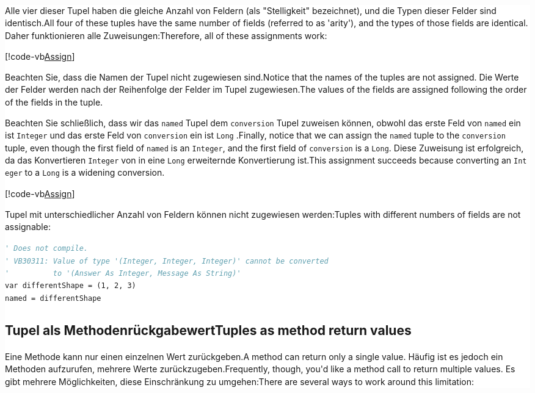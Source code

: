 <span data-ttu-id="8f11b-182">Alle vier dieser Tupel haben die gleiche Anzahl von Feldern (als "Stelligkeit" bezeichnet), und die Typen dieser Felder sind identisch.</span><span class="sxs-lookup"><span data-stu-id="8f11b-182">All four of these tuples have the same number of fields (referred to as 'arity'), and the types of those fields are identical.</span></span> <span data-ttu-id="8f11b-183">Daher funktionieren alle Zuweisungen:</span><span class="sxs-lookup"><span data-stu-id="8f11b-183">Therefore, all of these assignments work:</span></span>

[!code-vb[Assign](../../../../../samples/snippets/visualbasic/programming-guide/language-features/data-types/tuple3.vb#2)]

<span data-ttu-id="8f11b-184">Beachten Sie, dass die Namen der Tupel nicht zugewiesen sind.</span><span class="sxs-lookup"><span data-stu-id="8f11b-184">Notice that the names of the tuples are not assigned.</span></span> <span data-ttu-id="8f11b-185">Die Werte der Felder werden nach der Reihenfolge der Felder im Tupel zugewiesen.</span><span class="sxs-lookup"><span data-stu-id="8f11b-185">The values of the fields are assigned following the order of the fields in the tuple.</span></span>

<span data-ttu-id="8f11b-186">Beachten Sie schließlich, dass wir das `named` Tupel dem `conversion` Tupel zuweisen können, obwohl das erste Feld von `named` ein ist `Integer` und das erste Feld von `conversion` ein ist `Long` .</span><span class="sxs-lookup"><span data-stu-id="8f11b-186">Finally, notice that we can assign the `named` tuple to the `conversion` tuple, even though the first field of `named` is an `Integer`, and the first field of `conversion` is a `Long`.</span></span> <span data-ttu-id="8f11b-187">Diese Zuweisung ist erfolgreich, da das Konvertieren `Integer` von in eine `Long` erweiternde Konvertierung ist.</span><span class="sxs-lookup"><span data-stu-id="8f11b-187">This assignment succeeds because converting an `Integer` to a `Long` is a widening conversion.</span></span>

[!code-vb[Assign](../../../../../samples/snippets/visualbasic/programming-guide/language-features/data-types/tuple3.vb#3)]

<span data-ttu-id="8f11b-188">Tupel mit unterschiedlicher Anzahl von Feldern können nicht zugewiesen werden:</span><span class="sxs-lookup"><span data-stu-id="8f11b-188">Tuples with different numbers of fields are not assignable:</span></span>

```vb
' Does not compile.
' VB30311: Value of type '(Integer, Integer, Integer)' cannot be converted
'          to '(Answer As Integer, Message As String)'
var differentShape = (1, 2, 3)
named = differentShape
```

## <a name="tuples-as-method-return-values"></a><span data-ttu-id="8f11b-189">Tupel als Methodenrückgabewert</span><span class="sxs-lookup"><span data-stu-id="8f11b-189">Tuples as method return values</span></span>

<span data-ttu-id="8f11b-190">Eine Methode kann nur einen einzelnen Wert zurückgeben.</span><span class="sxs-lookup"><span data-stu-id="8f11b-190">A method can return only a single value.</span></span> <span data-ttu-id="8f11b-191">Häufig ist es jedoch ein Methoden aufzurufen, mehrere Werte zurückzugeben.</span><span class="sxs-lookup"><span data-stu-id="8f11b-191">Frequently, though, you'd like a method call to return multiple values.</span></span> <span data-ttu-id="8f11b-192">Es gibt mehrere Möglichkeiten, diese Einschränkung zu umgehen:</span><span class="sxs-lookup"><span data-stu-id="8f11b-192">There are several ways to work around this limitation:</span></span>
